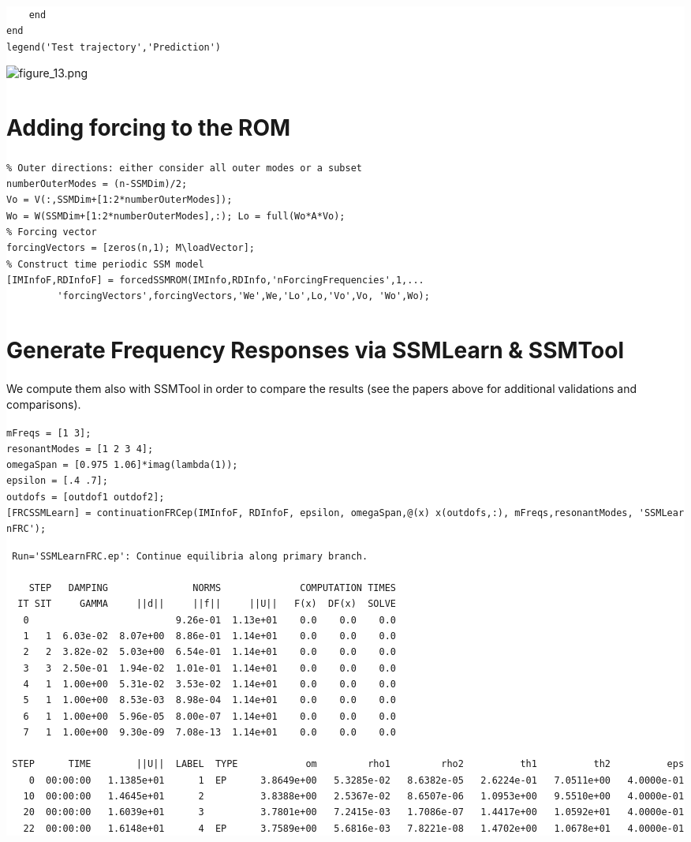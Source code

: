 ```matlab:Code
    end
end
legend('Test trajectory','Prediction')
```

![figure_13.png
](README_images/figure_13.png
)

# Adding forcing to the ROM

```matlab:Code
% Outer directions: either consider all outer modes or a subset
numberOuterModes = (n-SSMDim)/2;
Vo = V(:,SSMDim+[1:2*numberOuterModes]); 
Wo = W(SSMDim+[1:2*numberOuterModes],:); Lo = full(Wo*A*Vo);
% Forcing vector
forcingVectors = [zeros(n,1); M\loadVector];
% Construct time periodic SSM model
[IMInfoF,RDInfoF] = forcedSSMROM(IMInfo,RDInfo,'nForcingFrequencies',1,...
         'forcingVectors',forcingVectors,'We',We,'Lo',Lo,'Vo',Vo, 'Wo',Wo);
```

# Generate Frequency Responses via SSMLearn \& SSMTool

We compute them also with SSMTool in order to compare the results (see the papers above for additional validations and comparisons).

```matlab:Code
mFreqs = [1 3];
resonantModes = [1 2 3 4];
omegaSpan = [0.975 1.06]*imag(lambda(1));
epsilon = [.4 .7];
outdofs = [outdof1 outdof2];
[FRCSSMLearn] = continuationFRCep(IMInfoF, RDInfoF, epsilon, omegaSpan,@(x) x(outdofs,:), mFreqs,resonantModes, 'SSMLearnFRC');
```

```text:Output
 Run='SSMLearnFRC.ep': Continue equilibria along primary branch.

    STEP   DAMPING               NORMS              COMPUTATION TIMES
  IT SIT     GAMMA     ||d||     ||f||     ||U||   F(x)  DF(x)  SOLVE
   0                          9.26e-01  1.13e+01    0.0    0.0    0.0
   1   1  6.03e-02  8.07e+00  8.86e-01  1.14e+01    0.0    0.0    0.0
   2   2  3.82e-02  5.03e+00  6.54e-01  1.14e+01    0.0    0.0    0.0
   3   3  2.50e-01  1.94e-02  1.01e-01  1.14e+01    0.0    0.0    0.0
   4   1  1.00e+00  5.31e-02  3.53e-02  1.14e+01    0.0    0.0    0.0
   5   1  1.00e+00  8.53e-03  8.98e-04  1.14e+01    0.0    0.0    0.0
   6   1  1.00e+00  5.96e-05  8.00e-07  1.14e+01    0.0    0.0    0.0
   7   1  1.00e+00  9.30e-09  7.08e-13  1.14e+01    0.0    0.0    0.0

 STEP      TIME        ||U||  LABEL  TYPE            om         rho1         rho2          th1          th2          eps
    0  00:00:00   1.1385e+01      1  EP      3.8649e+00   5.3285e-02   8.6382e-05   2.6224e-01   7.0511e+00   4.0000e-01
   10  00:00:00   1.4645e+01      2          3.8388e+00   2.5367e-02   8.6507e-06   1.0953e+00   9.5510e+00   4.0000e-01
   20  00:00:00   1.6039e+01      3          3.7801e+00   7.2415e-03   1.7086e-07   1.4417e+00   1.0592e+01   4.0000e-01
   22  00:00:00   1.6148e+01      4  EP      3.7589e+00   5.6816e-03   7.8221e-08   1.4702e+00   1.0678e+01   4.0000e-01

```